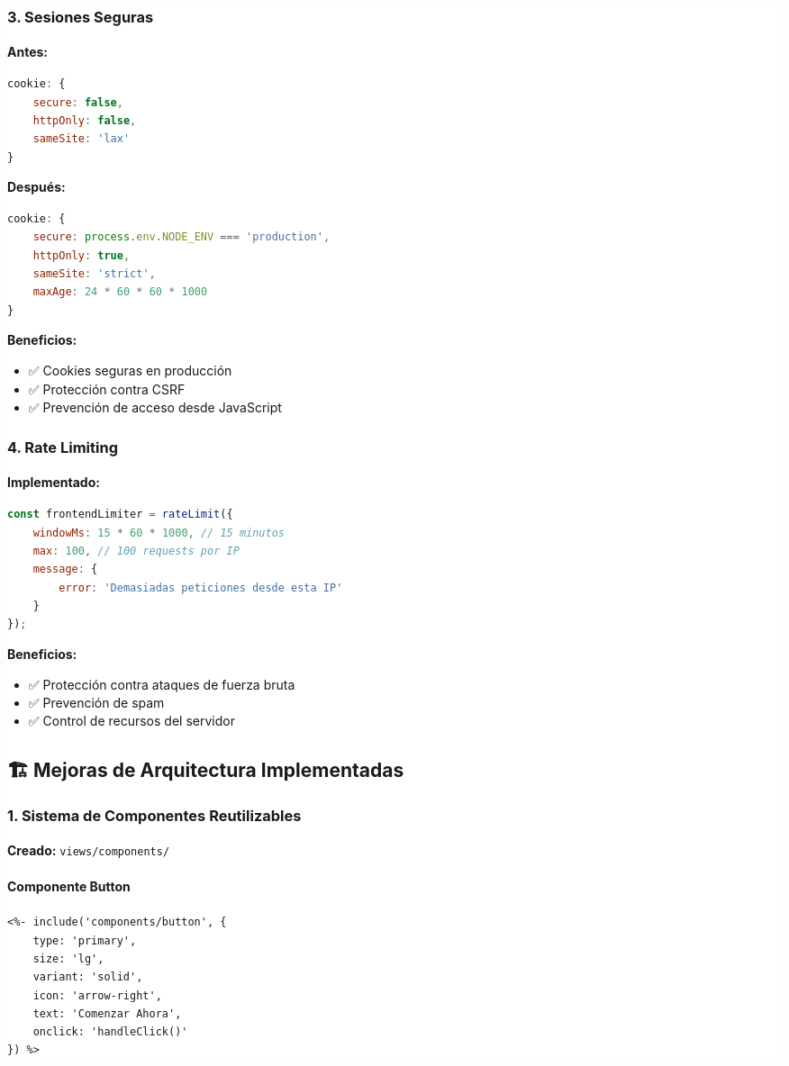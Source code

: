 ### 3. **Sesiones Seguras**

**Antes:**
```javascript
cookie: {
    secure: false,
    httpOnly: false,
    sameSite: 'lax'
}
```

**Después:**
```javascript
cookie: {
    secure: process.env.NODE_ENV === 'production',
    httpOnly: true,
    sameSite: 'strict',
    maxAge: 24 * 60 * 60 * 1000
}
```

**Beneficios:**
- ✅ Cookies seguras en producción
- ✅ Protección contra CSRF
- ✅ Prevención de acceso desde JavaScript

### 4. **Rate Limiting**

**Implementado:**
```javascript
const frontendLimiter = rateLimit({
    windowMs: 15 * 60 * 1000, // 15 minutos
    max: 100, // 100 requests por IP
    message: {
        error: 'Demasiadas peticiones desde esta IP'
    }
});
```

**Beneficios:**
- ✅ Protección contra ataques de fuerza bruta
- ✅ Prevención de spam
- ✅ Control de recursos del servidor

## 🏗️ Mejoras de Arquitectura Implementadas

### 1. **Sistema de Componentes Reutilizables**

**Creado:** `views/components/`

#### **Componente Button**
```ejs
<%- include('components/button', {
    type: 'primary',
    size: 'lg',
    variant: 'solid',
    icon: 'arrow-right',
    text: 'Comenzar Ahora',
    onclick: 'handleClick()'
}) %>
```
